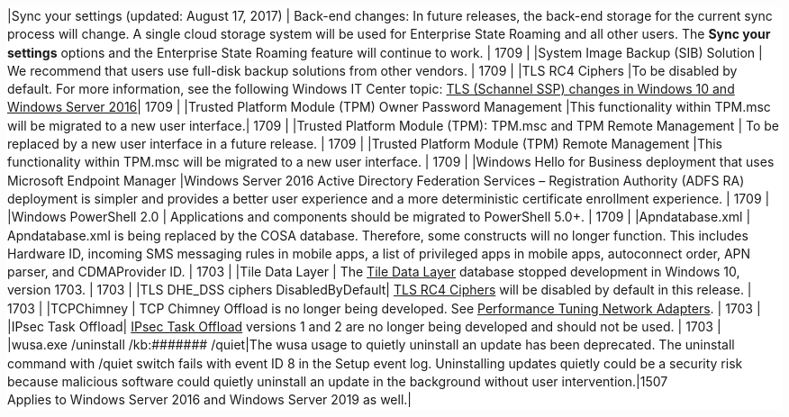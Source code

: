 |Sync your settings (updated: August 17, 2017) | Back-end changes: In future releases, the back-end storage for the current sync process will change. A single cloud storage system will be used for Enterprise State Roaming and all other users. The **Sync your settings** options and the Enterprise State Roaming feature will continue to work. | 1709 |
|System Image Backup (SIB) Solution  | We recommend that users use full-disk backup solutions from other vendors. | 1709 |
|TLS RC4 Ciphers  |To be disabled by default. For more information, see the following Windows IT Center topic: [TLS (Schannel SSP) changes in Windows 10 and Windows Server 2016](/windows-server/security/tls/tls-schannel-ssp-changes-in-windows-10-and-windows-server)| 1709 |
|Trusted Platform Module (TPM) Owner Password Management |This functionality within TPM.msc will be migrated to a new user interface.| 1709 |
|Trusted Platform Module (TPM): TPM.msc and TPM Remote Management  | To be replaced by a new user interface in a future release. | 1709 |
|Trusted Platform Module (TPM) Remote Management |This functionality within TPM.msc will be migrated to a new user interface. | 1709 |
|Windows Hello for Business deployment that uses Microsoft Endpoint Manager   |Windows Server 2016 Active Directory Federation Services – Registration Authority (ADFS RA) deployment is simpler and provides a better user experience and a more deterministic certificate enrollment experience. | 1709 |
|Windows PowerShell 2.0  | Applications and components should be migrated to PowerShell 5.0+. | 1709 |
|Apndatabase.xml | Apndatabase.xml is being replaced by the COSA database. Therefore, some constructs will no longer function. This includes Hardware ID, incoming SMS messaging rules in mobile apps, a list of privileged apps in mobile apps, autoconnect order, APN parser, and CDMAProvider ID. | 1703 |
|Tile Data Layer | The [Tile Data Layer](/windows/configuration/start-layout-troubleshoot#symptom-start-menu-issues-with-tile-data-layer-corruption) database stopped development in Windows 10, version 1703. | 1703 |
|TLS DHE_DSS ciphers DisabledByDefault| [TLS RC4 Ciphers](/windows-server/security/tls/tls-schannel-ssp-changes-in-windows-10-and-windows-server) will be disabled by default in this release. | 1703 |
|TCPChimney | TCP Chimney Offload is no longer being developed.  See [Performance Tuning Network Adapters](/windows-server/networking/technologies/network-subsystem/net-sub-performance-tuning-nics). | 1703 |
|IPsec Task Offload| [IPsec Task Offload](/windows-hardware/drivers/network/task-offload) versions 1 and 2 are no longer being developed and should not be used. | 1703 |
|wusa.exe /uninstall /kb:####### /quiet|The wusa usage to quietly uninstall an update has been deprecated. The uninstall command with /quiet switch fails with event ID 8 in the Setup event log. Uninstalling updates quietly could be a security risk because malicious software could quietly uninstall an update in the background without user intervention.|1507 <br /> Applies to Windows Server 2016 and Windows Server 2019 as well.|